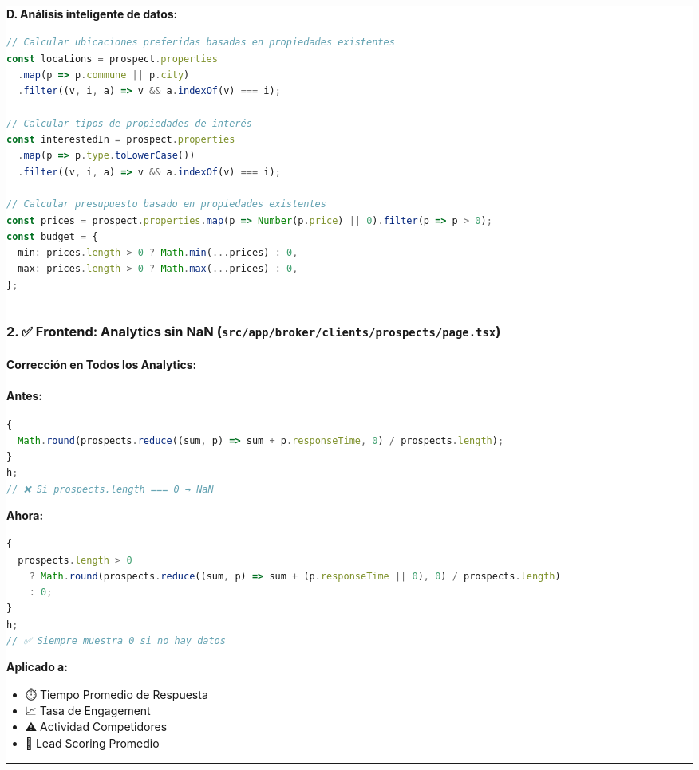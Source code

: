 **D. Análisis inteligente de datos:**

```typescript
// Calcular ubicaciones preferidas basadas en propiedades existentes
const locations = prospect.properties
  .map(p => p.commune || p.city)
  .filter((v, i, a) => v && a.indexOf(v) === i);

// Calcular tipos de propiedades de interés
const interestedIn = prospect.properties
  .map(p => p.type.toLowerCase())
  .filter((v, i, a) => v && a.indexOf(v) === i);

// Calcular presupuesto basado en propiedades existentes
const prices = prospect.properties.map(p => Number(p.price) || 0).filter(p => p > 0);
const budget = {
  min: prices.length > 0 ? Math.min(...prices) : 0,
  max: prices.length > 0 ? Math.max(...prices) : 0,
};
```

---

### 2. ✅ **Frontend: Analytics sin NaN** (`src/app/broker/clients/prospects/page.tsx`)

#### Corrección en Todos los Analytics:

**Antes:**

```typescript
{
  Math.round(prospects.reduce((sum, p) => sum + p.responseTime, 0) / prospects.length);
}
h;
// ❌ Si prospects.length === 0 → NaN
```

**Ahora:**

```typescript
{
  prospects.length > 0
    ? Math.round(prospects.reduce((sum, p) => sum + (p.responseTime || 0), 0) / prospects.length)
    : 0;
}
h;
// ✅ Siempre muestra 0 si no hay datos
```

**Aplicado a:**

- ⏱️ Tiempo Promedio de Respuesta
- 📈 Tasa de Engagement
- ⚠️ Actividad Competidores
- 🎯 Lead Scoring Promedio

---
